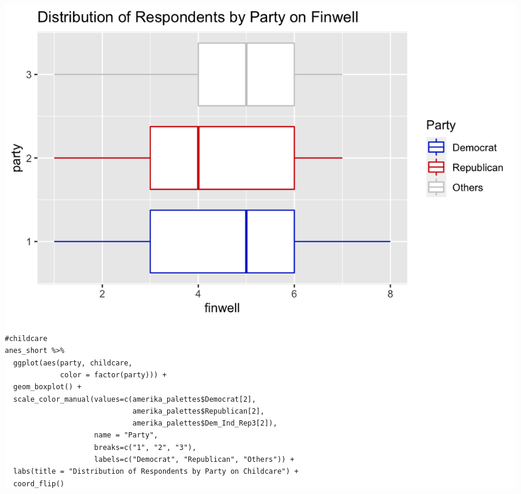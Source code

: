 ![](images/paste-E61E9F87.png)

```{r}
#childcare
anes_short %>% 
  ggplot(aes(party, childcare,
             color = factor(party))) + 
  geom_boxplot() +
  scale_color_manual(values=c(amerika_palettes$Democrat[2],
                              amerika_palettes$Republican[2],
                              amerika_palettes$Dem_Ind_Rep3[2]),
                     name = "Party",
                     breaks=c("1", "2", "3"),
                     labels=c("Democrat", "Republican", "Others")) +
  labs(title = "Distribution of Respondents by Party on Childcare") +
  coord_flip()
```

